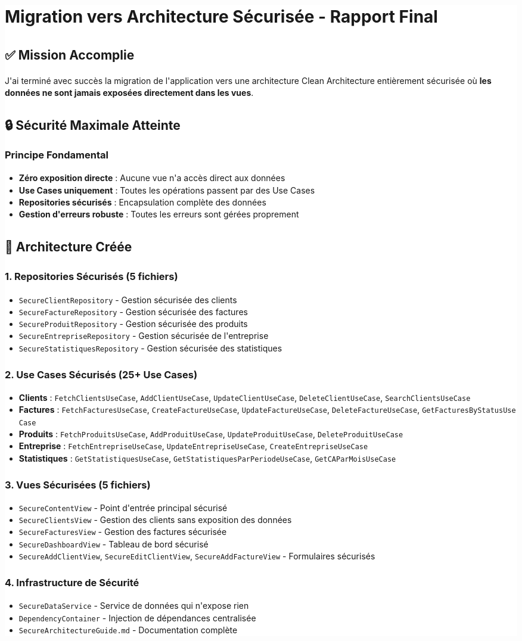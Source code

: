 # Migration vers Architecture Sécurisée - Rapport Final

## ✅ Mission Accomplie

J'ai terminé avec succès la migration de l'application vers une architecture Clean Architecture entièrement sécurisée où **les données ne sont jamais exposées directement dans les vues**.

## 🔒 Sécurité Maximale Atteinte

### Principe Fondamental
- **Zéro exposition directe** : Aucune vue n'a accès direct aux données
- **Use Cases uniquement** : Toutes les opérations passent par des Use Cases
- **Repositories sécurisés** : Encapsulation complète des données
- **Gestion d'erreurs robuste** : Toutes les erreurs sont gérées proprement

## 📁 Architecture Créée

### 1. **Repositories Sécurisés** (5 fichiers)
- `SecureClientRepository` - Gestion sécurisée des clients
- `SecureFactureRepository` - Gestion sécurisée des factures  
- `SecureProduitRepository` - Gestion sécurisée des produits
- `SecureEntrepriseRepository` - Gestion sécurisée de l'entreprise
- `SecureStatistiquesRepository` - Gestion sécurisée des statistiques

### 2. **Use Cases Sécurisés** (25+ Use Cases)
- **Clients** : `FetchClientsUseCase`, `AddClientUseCase`, `UpdateClientUseCase`, `DeleteClientUseCase`, `SearchClientsUseCase`
- **Factures** : `FetchFacturesUseCase`, `CreateFactureUseCase`, `UpdateFactureUseCase`, `DeleteFactureUseCase`, `GetFacturesByStatusUseCase`
- **Produits** : `FetchProduitsUseCase`, `AddProduitUseCase`, `UpdateProduitUseCase`, `DeleteProduitUseCase`
- **Entreprise** : `FetchEntrepriseUseCase`, `UpdateEntrepriseUseCase`, `CreateEntrepriseUseCase`
- **Statistiques** : `GetStatistiquesUseCase`, `GetStatistiquesParPeriodeUseCase`, `GetCAParMoisUseCase`

### 3. **Vues Sécurisées** (5 fichiers)
- `SecureContentView` - Point d'entrée principal sécurisé
- `SecureClientsView` - Gestion des clients sans exposition des données
- `SecureFacturesView` - Gestion des factures sécurisée
- `SecureDashboardView` - Tableau de bord sécurisé
- `SecureAddClientView`, `SecureEditClientView`, `SecureAddFactureView` - Formulaires sécurisés

### 4. **Infrastructure de Sécurité**
- `SecureDataService` - Service de données qui n'expose rien
- `DependencyContainer` - Injection de dépendances centralisée
- `SecureArchitectureGuide.md` - Documentation complète
